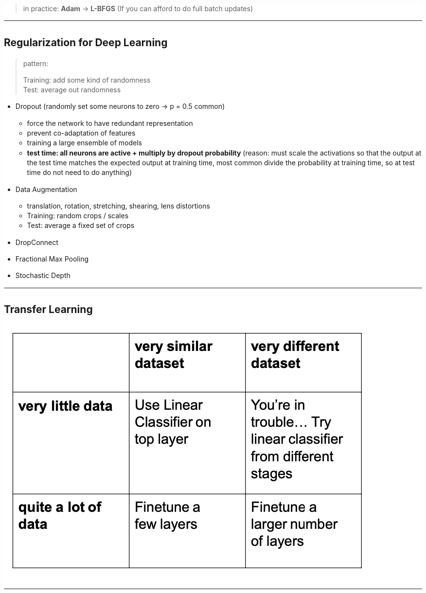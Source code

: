 
> in practice: **Adam** -> **L-BFGS** (If you can afford to do full batch updates)

---

## Regularization for Deep Learning

> pattern:
>
> Training: add some kind of randomness<br>
> Test: average out randomness

- Dropout (randomly set some neurons to zero -> p = 0.5 common)
  - force the network to have redundant representation
  - prevent co-adaptation of features
  - training a large ensemble of models
  - **test time: all neurons are active + multiply by dropout probability** (reason: must scale the activations so that the output at the test time matches the expected output at training time, most common divide the probability at training time, so at test time do not need to do anything)

- Data Augmentation
  - translation, rotation, stretching, shearing, lens distortions
  - Training: random crops / scales
  - Test: average a fixed set of crops

- DropConnect
- Fractional Max Pooling
- Stochastic Depth

---

## Transfer Learning

![transfer learn](./pictures/transfer_learn.png)

---